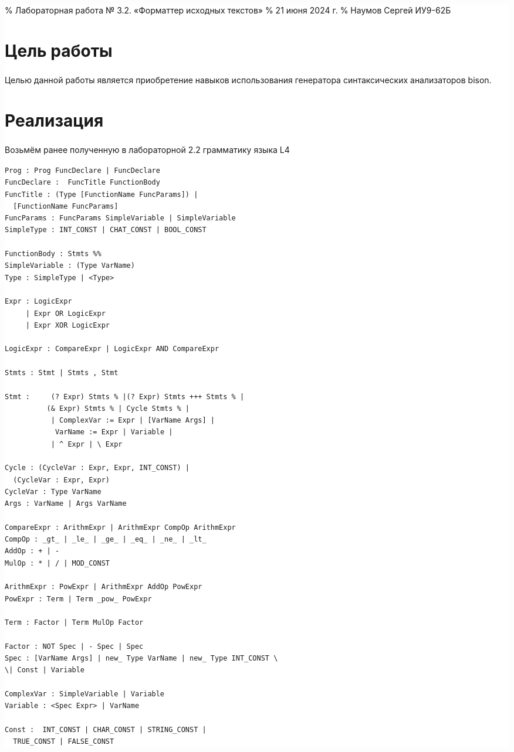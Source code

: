 % Лабораторная работа № 3.2. «Форматтер исходных текстов»
% 21 июня 2024 г.
% Наумов Сергей ИУ9-62Б

# Цель работы
Целью данной работы является приобретение навыков использования 
генератора синтаксических анализаторов bison.

# Реализация
Возьмём ранее полученную в лабораторной 2.2 грамматику языка L4
```
Prog : Prog FuncDeclare | FuncDeclare
FuncDeclare :  FuncTitle FunctionBody
FuncTitle : (Type [FunctionName FuncParams]) |
  [FunctionName FuncParams]
FuncParams : FuncParams SimpleVariable | SimpleVariable
SimpleType : INT_CONST | CHAT_CONST | BOOL_CONST

FunctionBody : Stmts %%
SimpleVariable : (Type VarName)
Type : SimpleType | <Type>

Expr : LogicExpr
     | Expr OR LogicExpr
     | Expr XOR LogicExpr
     
LogicExpr : CompareExpr | LogicExpr AND CompareExpr

Stmts : Stmt | Stmts , Stmt

Stmt :     (? Expr) Stmts % |(? Expr) Stmts +++ Stmts % |
          (& Expr) Stmts % | Cycle Stmts % |
           | ComplexVar := Expr | [VarName Args] |
            VarName := Expr | Variable | 
           | ^ Expr | \ Expr

Cycle : (CycleVar : Expr, Expr, INT_CONST) |
  (CycleVar : Expr, Expr)
CycleVar : Type VarName                 
Args : VarName | Args VarName

CompareExpr : ArithmExpr | ArithmExpr CompOp ArithmExpr      
CompOp : _gt_ | _le_ | _ge_ | _eq_ | _ne_ | _lt_
AddOp : + | -
MulOp : * | / | MOD_CONST

ArithmExpr : PowExpr | ArithmExpr AddOp PowExpr
PowExpr : Term | Term _pow_ PowExpr

Term : Factor | Term MulOp Factor

Factor : NOT Spec | - Spec | Spec
Spec : [VarName Args] | new_ Type VarName | new_ Type INT_CONST \
\| Const | Variable

ComplexVar : SimpleVariable | Variable
Variable : <Spec Expr> | VarName

Const :  INT_CONST | CHAR_CONST | STRING_CONST |
  TRUE_CONST | FALSE_CONST
```
